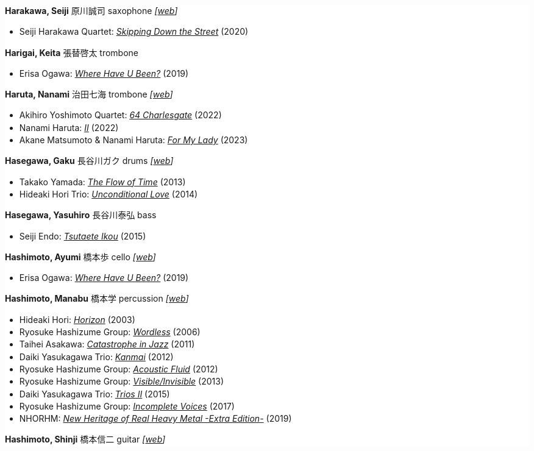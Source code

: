 **Harakawa, Seiji** 原川誠司 saxophone *[<a href="https://seijiharakawa.amebaownd.com/">web</a>]*

* Seiji Harakawa Quartet: <a href="https://www.jazzofjapan.com/p/seiji-harakawa-quartet-skipping-down"><em>Skipping Down the Street</em></a> (2020)

**Harigai, Keita** 張替啓太 trombone 

* Erisa Ogawa: <a href="https://www.jazzofjapan.com/p/erisa-ogawa-where-have-u-been"><em>Where Have U Been?</em></a> (2019)

**Haruta, Nanami** 治田七海 trombone *[<a href="https://ameblo.jp/atomu-08-28/">web</a>]*

* Akihiro Yoshimoto Quartet: <a href="https://www.jazzofjapan.com/p/akihiro-yoshimoto-quartet-64-charlesgate"><em>64 Charlesgate</em></a> (2022)
* Nanami Haruta: <a href="https://www.jazzofjapan.com/p/nanami-haruta-ii"><em>II</em></a> (2022)
* Akane Matsumoto & Nanami Haruta: <a href="https://www.jazzofjapan.com/p/akane-matsumoto-nanami-haruta-for"><em>For My Lady</em></a> (2023)

**Hasegawa, Gaku** 長谷川ガク drums *[<a href="http://www.gakudrum.com/">web</a>]*

* Takako Yamada: <a href="https://www.jazzofjapan.com/p/takako-yamada-flow-of-time"><em>The Flow of Time</em></a> (2013)
* Hideaki Hori Trio: <a href="https://www.jazzofjapan.com/p/hideaki-hori-trio-unconditional-love"><em>Unconditional Love</em></a> (2014)

**Hasegawa, Yasuhiro** 長谷川泰弘 bass 

* Seiji Endo: <a href="https://www.jazzofjapan.com/p/seiji-endo-tsutaete-ikou"><em>Tsutaete Ikou</em></a> (2015)

**Hashimoto, Ayumi** 橋本歩 cello *[<a href="https://www.ayumi-daga.com/">web</a>]*

* Erisa Ogawa: <a href="https://www.jazzofjapan.com/p/erisa-ogawa-where-have-u-been"><em>Where Have U Been?</em></a> (2019)

**Hashimoto, Manabu** 橋本学 percussion *[<a href="http://mh-ob.blogspot.com/">web</a>]*

* Hideaki Hori: <a href="https://www.jazzofjapan.com/p/hideaki-hori-horizon"><em>Horizon</em></a> (2003)
* Ryosuke Hashizume Group: <a href="https://www.jazzofjapan.com/p/ryosuke-hashizume-group-wordless"><em>Wordless</em></a> (2006)
* Taihei Asakawa: <a href="https://www.jazzofjapan.com/p/taihei-asakawa-catastrophe-in-jazz"><em>Catastrophe in Jazz</em></a> (2011)
* Daiki Yasukagawa Trio: <a href="https://www.jazzofjapan.com/p/daiki-yasukagawa-trio-kanmai"><em>Kanmai</em></a> (2012)
* Ryosuke Hashizume Group: <a href="https://www.jazzofjapan.com/p/ryosuke-hashizume-group-acoustic"><em>Acoustic Fluid</em></a> (2012)
* Ryosuke Hashizume Group: <a href="https://www.jazzofjapan.com/p/ryosuke-hashizume-group-visible-invisible"><em>Visible/Invisible</em></a> (2013)
* Daiki Yasukagawa Trio: <a href="https://www.jazzofjapan.com/p/daiki-yasukagawa-trio-trios-ii"><em>Trios II</em></a> (2015)
* Ryosuke Hashizume Group: <a href="https://www.jazzofjapan.com/p/ryosuke-hashizume-group-incomplete-voices"><em>Incomplete Voices</em></a> (2017)
* NHORHM: <a href="https://www.jazzofjapan.com/p/nhorhm-extra-edition"><em>New Heritage of Real Heavy Metal -Extra Edition-</em></a> (2019)

**Hashimoto, Shinji** 橋本信二 guitar *[<a href="https://session67.jp/interview/05/">web</a>]*
